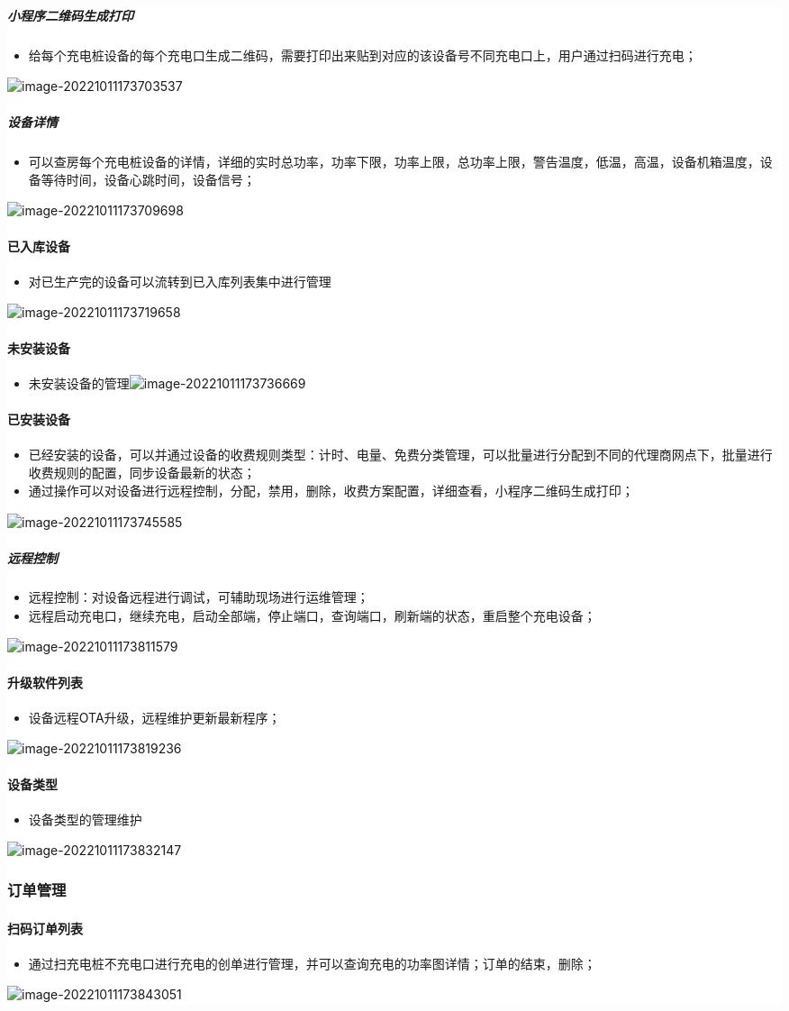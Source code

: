 ##### 小程序二维码生成打印

- 给每个充电桩设备的每个充电口生成二维码，需要打印出来贴到对应的该设备号不同充电口上，用户通过扫码进行充电；

![image-20221011173703537](http://cdn.yuncitys.com/image-20221011173703537.png)

##### 设备详情

- 可以查房每个充电桩设备的详情，详细的实时总功率，功率下限，功率上限，总功率上限，警告温度，低温，高温，设备机箱温度，设备等待时间，设备心跳时间，设备信号；

![image-20221011173709698](http://cdn.yuncitys.com/image-20221011173709698.png)

####  已入库设备

- 对已生产完的设备可以流转到已入库列表集中进行管理

![image-20221011173719658](http://cdn.yuncitys.com/image-20221011173719658.png)

####  未安装设备

- 未安装设备的管理![image-20221011173736669](http://cdn.yuncitys.com/image-20221011173736669.png)

####  已安装设备

- 已经安装的设备，可以并通过设备的收费规则类型：计时、电量、免费分类管理，可以批量进行分配到不同的代理商网点下，批量进行收费规则的配置，同步设备最新的状态；
- 通过操作可以对设备进行远程控制，分配，禁用，删除，收费方案配置，详细查看，小程序二维码生成打印；

![image-20221011173745585](http://cdn.yuncitys.com/image-20221011173745585.png)

##### 远程控制

- 远程控制：对设备远程进行调试，可辅助现场进行运维管理；
- 远程启动充电口，继续充电，启动全部端，停止端口，查询端口，刷新端的状态，重启整个充电设备；

![image-20221011173811579](http://cdn.yuncitys.com/image-20221011173811579.png)

####  升级软件列表

- 设备远程OTA升级，远程维护更新最新程序；

![image-20221011173819236](http://cdn.yuncitys.com/image-20221011173819236.png)

####  设备类型

- 设备类型的管理维护

![image-20221011173832147](http://cdn.yuncitys.com/image-20221011173832147.png)

###  订单管理

####  扫码订单列表

- 通过扫充电桩不充电口进行充电的创单进行管理，并可以查询充电的功率图详情；订单的结束，删除；

![image-20221011173843051](http://cdn.yuncitys.com/image-20221011173843051.png)
